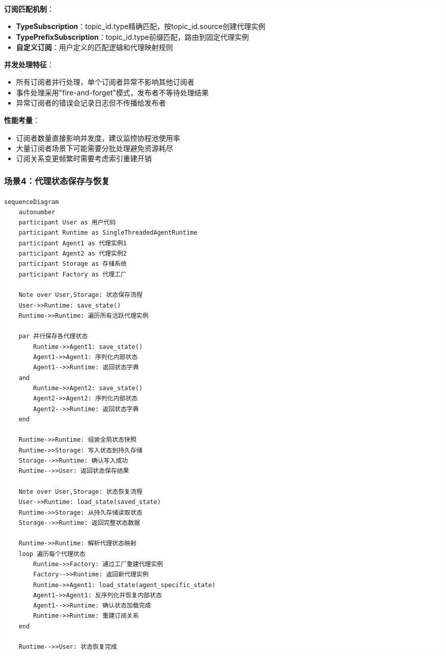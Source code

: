 **订阅匹配机制**：
- **TypeSubscription**：topic_id.type精确匹配，按topic_id.source创建代理实例
- **TypePrefixSubscription**：topic_id.type前缀匹配，路由到固定代理实例
- **自定义订阅**：用户定义的匹配逻辑和代理映射规则

**并发处理特征**：
- 所有订阅者并行处理，单个订阅者异常不影响其他订阅者
- 事件处理采用"fire-and-forget"模式，发布者不等待处理结果
- 异常订阅者的错误会记录日志但不传播给发布者

**性能考量**：
- 订阅者数量直接影响并发度，建议监控协程池使用率
- 大量订阅者场景下可能需要分批处理避免资源耗尽
- 订阅关系变更频繁时需要考虑索引重建开销

### 场景4：代理状态保存与恢复

```mermaid
sequenceDiagram
    autonumber
    participant User as 用户代码
    participant Runtime as SingleThreadedAgentRuntime  
    participant Agent1 as 代理实例1
    participant Agent2 as 代理实例2
    participant Storage as 存储系统
    participant Factory as 代理工厂
    
    Note over User,Storage: 状态保存流程
    User->>Runtime: save_state()
    Runtime->>Runtime: 遍历所有活跃代理实例
    
    par 并行保存各代理状态
        Runtime->>Agent1: save_state()
        Agent1->>Agent1: 序列化内部状态
        Agent1-->>Runtime: 返回状态字典
    and
        Runtime->>Agent2: save_state()  
        Agent2->>Agent2: 序列化内部状态
        Agent2-->>Runtime: 返回状态字典
    end
    
    Runtime->>Runtime: 组装全局状态快照
    Runtime->>Storage: 写入状态到持久存储
    Storage-->>Runtime: 确认写入成功
    Runtime-->>User: 返回状态保存结果
    
    Note over User,Storage: 状态恢复流程  
    User->>Runtime: load_state(saved_state)
    Runtime->>Storage: 从持久存储读取状态
    Storage-->>Runtime: 返回完整状态数据
    
    Runtime->>Runtime: 解析代理状态映射
    loop 遍历每个代理状态
        Runtime->>Factory: 通过工厂重建代理实例
        Factory-->>Runtime: 返回新代理实例
        Runtime->>Agent1: load_state(agent_specific_state)
        Agent1->>Agent1: 反序列化并恢复内部状态
        Agent1-->>Runtime: 确认状态加载完成
        Runtime->>Runtime: 重建订阅关系
    end
    
    Runtime-->>User: 状态恢复完成
```
